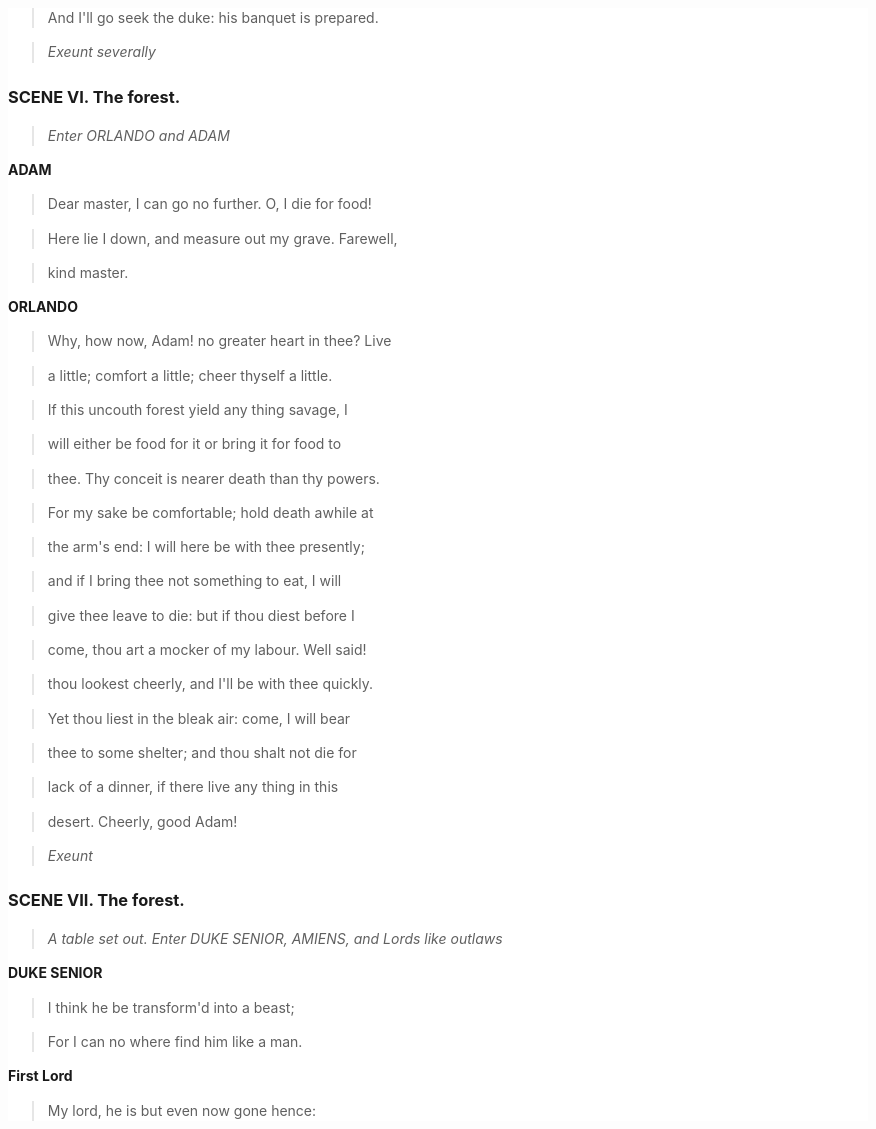 > And I'll go seek the duke: his banquet is prepared.  

> *Exeunt severally*

### SCENE VI. The forest.

> *Enter ORLANDO and ADAM*

**ADAM**

> Dear master, I can go no further. O, I die for food!  

> Here lie I down, and measure out my grave. Farewell,  

> kind master.  

**ORLANDO**

> Why, how now, Adam! no greater heart in thee? Live  

> a little; comfort a little; cheer thyself a little.  

> If this uncouth forest yield any thing savage, I  

> will either be food for it or bring it for food to  

> thee. Thy conceit is nearer death than thy powers.  

> For my sake be comfortable; hold death awhile at  

> the arm's end: I will here be with thee presently;  

> and if I bring thee not something to eat, I will  

> give thee leave to die: but if thou diest before I  

> come, thou art a mocker of my labour. Well said!  

> thou lookest cheerly, and I'll be with thee quickly.  

> Yet thou liest in the bleak air: come, I will bear  

> thee to some shelter; and thou shalt not die for  

> lack of a dinner, if there live any thing in this  

> desert. Cheerly, good Adam!  

> *Exeunt*

### SCENE VII. The forest.

> *A table set out. Enter DUKE SENIOR, AMIENS, and Lords like outlaws*

**DUKE SENIOR**

> I think he be transform'd into a beast;  

> For I can no where find him like a man.  

**First Lord**

> My lord, he is but even now gone hence:  
